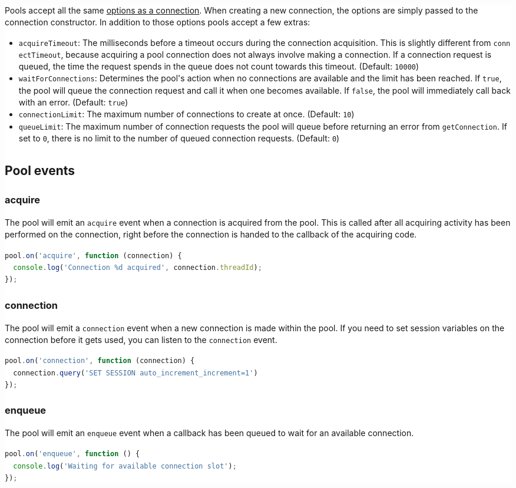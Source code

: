 Pools accept all the same [options as a connection](#connection-options).
When creating a new connection, the options are simply passed to the connection
constructor. In addition to those options pools accept a few extras:

* `acquireTimeout`: The milliseconds before a timeout occurs during the connection
  acquisition. This is slightly different from `connectTimeout`, because acquiring
  a pool connection does not always involve making a connection. If a connection
  request is queued, the time the request spends in the queue does not count
  towards this timeout. (Default: `10000`)
* `waitForConnections`: Determines the pool's action when no connections are
  available and the limit has been reached. If `true`, the pool will queue the
  connection request and call it when one becomes available. If `false`, the
  pool will immediately call back with an error. (Default: `true`)
* `connectionLimit`: The maximum number of connections to create at once.
  (Default: `10`)
* `queueLimit`: The maximum number of connection requests the pool will queue
  before returning an error from `getConnection`. If set to `0`, there is no
  limit to the number of queued connection requests. (Default: `0`)

## Pool events

### acquire

The pool will emit an `acquire` event when a connection is acquired from the pool.
This is called after all acquiring activity has been performed on the connection,
right before the connection is handed to the callback of the acquiring code.

```js
pool.on('acquire', function (connection) {
  console.log('Connection %d acquired', connection.threadId);
});
```

### connection

The pool will emit a `connection` event when a new connection is made within the pool.
If you need to set session variables on the connection before it gets used, you can
listen to the `connection` event.

```js
pool.on('connection', function (connection) {
  connection.query('SET SESSION auto_increment_increment=1')
});
```

### enqueue

The pool will emit an `enqueue` event when a callback has been queued to wait for
an available connection.

```js
pool.on('enqueue', function () {
  console.log('Waiting for available connection slot');
});
```
